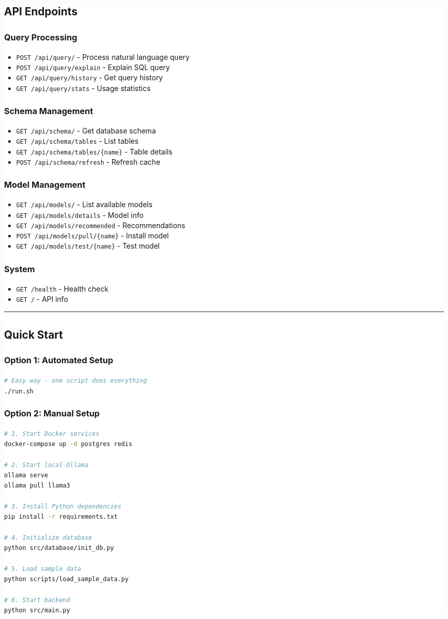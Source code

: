 
## API Endpoints

### Query Processing
- `POST /api/query/` - Process natural language query
- `POST /api/query/explain` - Explain SQL query
- `GET /api/query/history` - Get query history
- `GET /api/query/stats` - Usage statistics

### Schema Management
- `GET /api/schema/` - Get database schema
- `GET /api/schema/tables` - List tables
- `GET /api/schema/tables/{name}` - Table details
- `POST /api/schema/refresh` - Refresh cache

### Model Management
- `GET /api/models/` - List available models
- `GET /api/models/details` - Model info
- `GET /api/models/recommended` - Recommendations
- `POST /api/models/pull/{name}` - Install model
- `GET /api/models/test/{name}` - Test model

### System
- `GET /health` - Health check
- `GET /` - API info

---

## Quick Start

### Option 1: Automated Setup

```bash
# Easy way - one script does everything
./run.sh
```

### Option 2: Manual Setup

```bash
# 1. Start Docker services
docker-compose up -d postgres redis

# 2. Start local Ollama
ollama serve
ollama pull llama3

# 3. Install Python dependencies
pip install -r requirements.txt

# 4. Initialize database
python src/database/init_db.py

# 5. Load sample data
python scripts/load_sample_data.py

# 6. Start backend
python src/main.py
```
